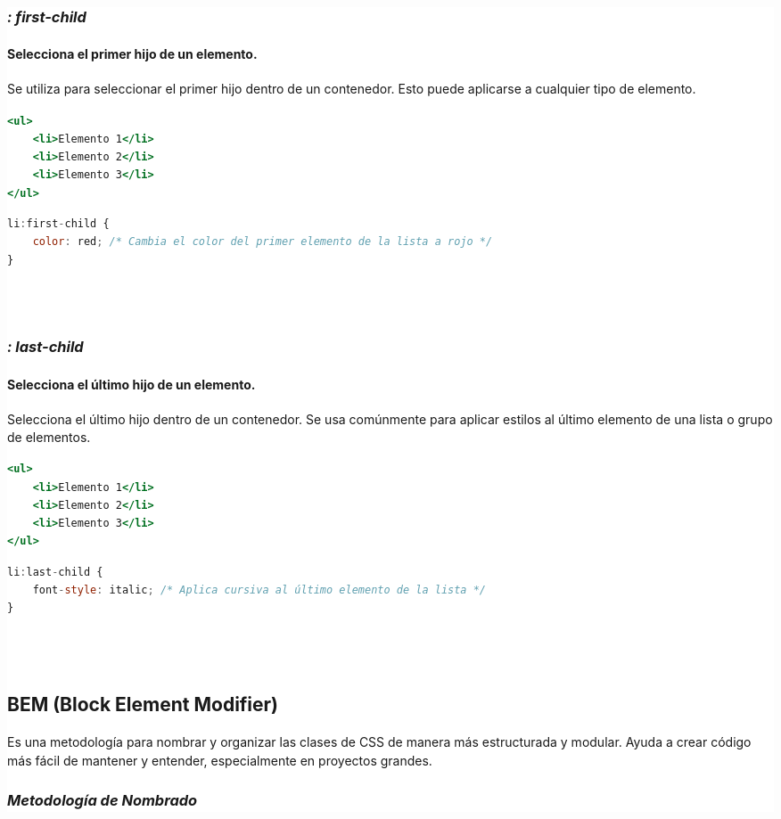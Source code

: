 ### *: first-child*

#### Selecciona el primer hijo de un elemento.

Se utiliza para seleccionar el primer hijo dentro de un contenedor. Esto puede aplicarse a cualquier tipo de elemento.

```jsx title="html"
<ul>
    <li>Elemento 1</li>
    <li>Elemento 2</li>
    <li>Elemento 3</li>
</ul>

```
```jsx title="css"
li:first-child {
    color: red; /* Cambia el color del primer elemento de la lista a rojo */
}

```
<br/><br/>

### *: last-child*

#### Selecciona el último hijo de un elemento.

Selecciona el último hijo dentro de un contenedor. Se usa comúnmente para aplicar estilos al último elemento de una lista o grupo de elementos.


```jsx title="html"
<ul>
    <li>Elemento 1</li>
    <li>Elemento 2</li>
    <li>Elemento 3</li>
</ul>

```
```jsx title="css"
li:last-child {
    font-style: italic; /* Aplica cursiva al último elemento de la lista */
}

```

<br/><br/>

## BEM (Block Element Modifier)

Es una metodología para nombrar y organizar las clases de CSS de manera más estructurada y modular. Ayuda a crear código más fácil de mantener y entender, especialmente en proyectos grandes. 

### *Metodología de Nombrado*

